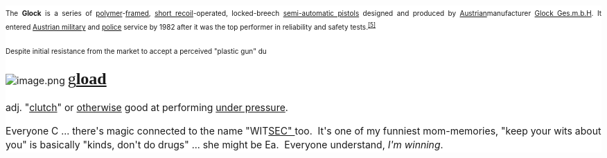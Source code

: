 <p style="text-align: justify;"><font size="1">The&nbsp;<b>Glock</b>&nbsp;is a series of&nbsp;<a data-saferedirecturl="https://www.google.com/url?hl=en&amp;q=https://en.wikipedia.org/wiki/Polymer&amp;source=gmail&amp;ust=1547093064127000&amp;usg=AFQjCNEd5ZqBFFle-V927BE7DKgCXvWqYQ" href="https://en.wikipedia.org/wiki/Polymer" target="_blank" title="Polymer">polymer</a>-<a data-saferedirecturl="https://www.google.com/url?hl=en&amp;q=https://en.wikipedia.org/wiki/Receiver_(firearms)&amp;source=gmail&amp;ust=1547093064127000&amp;usg=AFQjCNG_PNqL3bYoFCslvoFr9jtb8e5FnA" href="https://en.wikipedia.org/wiki/Receiver_(firearms)" target="_blank" title="Receiver (firearms)">framed</a>,&nbsp;<a data-saferedirecturl="https://www.google.com/url?hl=en&amp;q=https://en.wikipedia.org/wiki/Recoil_operation%23Short_recoil_operation&amp;source=gmail&amp;ust=1547093064127000&amp;usg=AFQjCNFDU095ImZWlW_5CyztOrvgs3XK3A" href="https://en.wikipedia.org/wiki/Recoil_operation#Short_recoil_operation" target="_blank" title="Recoil operation">short recoil</a>-operated, locked-breech&nbsp;<a data-saferedirecturl="https://www.google.com/url?hl=en&amp;q=https://en.wikipedia.org/wiki/Semi-automatic_pistol&amp;source=gmail&amp;ust=1547093064127000&amp;usg=AFQjCNEwEYM7zqv8uRKkxAvMtN6ayZw3PQ" href="https://en.wikipedia.org/wiki/Semi-automatic_pistol" target="_blank" title="Semi-automatic pistol">semi-automatic pistols</a>&nbsp;designed and produced by&nbsp;<a data-saferedirecturl="https://www.google.com/url?hl=en&amp;q=https://en.wikipedia.org/wiki/Austria&amp;source=gmail&amp;ust=1547093064127000&amp;usg=AFQjCNH43XX9yaLHIYQk3DjnXkpdh-LfjA" href="https://en.wikipedia.org/wiki/Austria" target="_blank" title="Austria">Austrian</a>manufacturer&nbsp;<a data-saferedirecturl="https://www.google.com/url?hl=en&amp;q=https://en.wikipedia.org/wiki/Glock_Ges.m.b.H.&amp;source=gmail&amp;ust=1547093064127000&amp;usg=AFQjCNGicIoFDAvtD_5NmNaTD9oLIKMtPA" href="https://en.wikipedia.org/wiki/Glock_Ges.m.b.H." target="_blank" title="Glock Ges.m.b.H.">Glock Ges.m.b.H</a>. It entered&nbsp;<a data-saferedirecturl="https://www.google.com/url?hl=en&amp;q=https://en.wikipedia.org/wiki/Austrian_Armed_Forces&amp;source=gmail&amp;ust=1547093064127000&amp;usg=AFQjCNGFb3YY-Uy7zh8Yn-k4zz84OA22wA" href="https://en.wikipedia.org/wiki/Austrian_Armed_Forces" target="_blank" title="Austrian Armed Forces">Austrian military</a>&nbsp;and&nbsp;<a data-saferedirecturl="https://www.google.com/url?hl=en&amp;q=https://en.wikipedia.org/wiki/Federal_Police_(Austria)&amp;source=gmail&amp;ust=1547093064128000&amp;usg=AFQjCNHED_Qop2qfdilzo3BqgO6nGQdw6Q" href="https://en.wikipedia.org/wiki/Federal_Police_(Austria)" target="_blank" title="Federal Police (Austria)">police</a>&nbsp;service by 1982 after it was the top performer in reliability and safety tests.<sup id="m_-4551339021177181275m_8310061425591516763m_-7676266804301496498m_-8068194477992260028m_-2305155146552256090gmail-cite_ref-Kasler_2_5-0"><a data-saferedirecturl="https://www.google.com/url?hl=en&amp;q=https://en.wikipedia.org/wiki/Glock%23cite_note-Kasler_2-5&amp;source=gmail&amp;ust=1547093064128000&amp;usg=AFQjCNE8pGZWKQYgG_i2F_n2Nzu_dbaTnw" href="https://en.wikipedia.org/wiki/Glock#cite_note-Kasler_2-5" target="_blank">[5]</a></sup></font></p>

<p style="text-align: justify;"><font size="1">Despite initial resistance from the market to accept a perceived &quot;plastic gun&quot; du</font></p>

<p><img alt="image.png" src="https://i.imgur.com/swIVokr.png" style="width: 154px; height: 55px;" />&nbsp;<span style="font-size:24px;"><span style="font-family:comic sans ms,cursive;"><a data-saferedirecturl="https://www.google.com/url?hl=en&amp;q=https://www.urbandictionary.com/define.php?term%3Dgload&amp;source=gmail&amp;ust=1547093064128000&amp;usg=AFQjCNHX14CRKvGkIKFPFv9TGkRYVm6O0A" href="https://www.urbandictionary.com/define.php?term=gload" name="m_-4551339021177181275_m_8310061425591516763_m_-7676266804301496498_m_-8068194477992260028_m_-2305155146552256090_1158413" target="_blank">g<strong>load</strong></a></span></span></p>

<p>adj. &quot;<a data-saferedirecturl="https://www.google.com/url?hl=en&amp;q=https://www.urbandictionary.com/define.php?term%3Dclutch&amp;source=gmail&amp;ust=1547093064128000&amp;usg=AFQjCNFUss0AvRV1qzKdQZPwGJH2vukwPw" href="https://www.urbandictionary.com/define.php?term=clutch" target="_blank">clutch</a>&quot; or&nbsp;<a data-saferedirecturl="https://www.google.com/url?hl=en&amp;q=https://www.urbandictionary.com/define.php?term%3Dotherwise&amp;source=gmail&amp;ust=1547093064128000&amp;usg=AFQjCNGnRqCIoY4Gpj5JT6FZGVg_n4fcKw" href="https://www.urbandictionary.com/define.php?term=otherwise" target="_blank">otherwise</a>&nbsp;good at performing&nbsp;<a data-saferedirecturl="https://www.google.com/url?hl=en&amp;q=https://www.urbandictionary.com/define.php?term%3Dunder%2520pressure&amp;source=gmail&amp;ust=1547093064128000&amp;usg=AFQjCNFYDtxQmaenfnLWjQ04pnHIEasjtQ" href="https://www.urbandictionary.com/define.php?term=under%20pressure" target="_blank">under pressure</a>.</p>

<p>Everyone C ... there&#39;s magic connected to the name &quot;WIT<a data-saferedirecturl="https://www.google.com/url?hl=en&amp;q=http://bit.ly/2CVXUfg&amp;source=gmail&amp;ust=1547093064128000&amp;usg=AFQjCNHnSYaIqDBQmswgkScXVEteahLb4Q" href="http://bit.ly/2CVXUfg" target="_blank">SEC&quot;&nbsp;</a>too.&nbsp; It&#39;s one of my funniest mom-memories, &quot;keep your wits about you&quot; is basically &quot;kinds, don&#39;t do drugs&quot; ... she might be Ea.&nbsp; Everyone understand,&nbsp;<i>I&#39;m winning</i>.&nbsp;</p>
